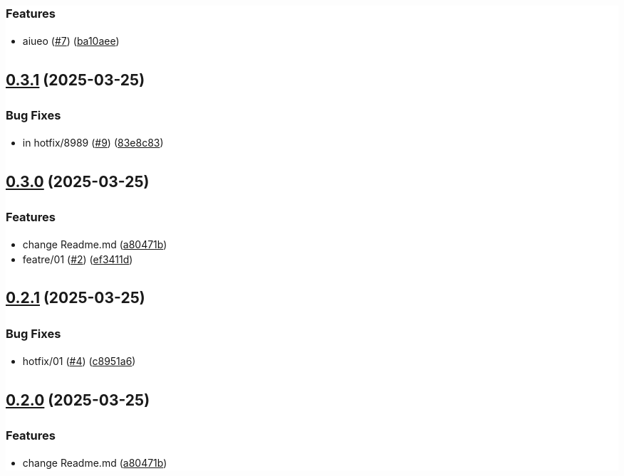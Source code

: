 
### Features

* aiueo ([#7](https://github.com/Shintaro-Kurihara-Ktc/new-git-workflow-2/issues/7)) ([ba10aee](https://github.com/Shintaro-Kurihara-Ktc/new-git-workflow-2/commit/ba10aee8318b3871d377cb5b7e242eb3113ea8b6))


## [0.3.1](https://github.com/Shintaro-Kurihara-Ktc/new-git-workflow-2/compare/v0.3.0...v0.3.1) (2025-03-25)


### Bug Fixes

* in hotfix/8989 ([#9](https://github.com/Shintaro-Kurihara-Ktc/new-git-workflow-2/issues/9)) ([83e8c83](https://github.com/Shintaro-Kurihara-Ktc/new-git-workflow-2/commit/83e8c830aa00065f99885d5693ce170814377d20))


## [0.3.0](https://github.com/Shintaro-Kurihara-Ktc/new-git-workflow-2/compare/v0.2.1...v0.3.0) (2025-03-25)


### Features

* change Readme.md ([a80471b](https://github.com/Shintaro-Kurihara-Ktc/new-git-workflow-2/commit/a80471b0c2c81276d473ab9e28edadbccfd3c64a))
* featre/01 ([#2](https://github.com/Shintaro-Kurihara-Ktc/new-git-workflow-2/issues/2)) ([ef3411d](https://github.com/Shintaro-Kurihara-Ktc/new-git-workflow-2/commit/ef3411da1e713b93d6f42c8a395a0214208face2))

## [0.2.1](https://github.com/Shintaro-Kurihara-Ktc/new-git-workflow-2/compare/v0.2.0...v0.2.1) (2025-03-25)


### Bug Fixes

* hotfix/01 ([#4](https://github.com/Shintaro-Kurihara-Ktc/new-git-workflow-2/issues/4)) ([c8951a6](https://github.com/Shintaro-Kurihara-Ktc/new-git-workflow-2/commit/c8951a64e70108152a28ebd074b755ab73e61954))

## [0.2.0](https://github.com/Shintaro-Kurihara-Ktc/new-git-workflow-2/compare/v0.1.0...v0.2.0) (2025-03-25)


### Features

* change Readme.md ([a80471b](https://github.com/Shintaro-Kurihara-Ktc/new-git-workflow-2/commit/a80471b0c2c81276d473ab9e28edadbccfd3c64a))
